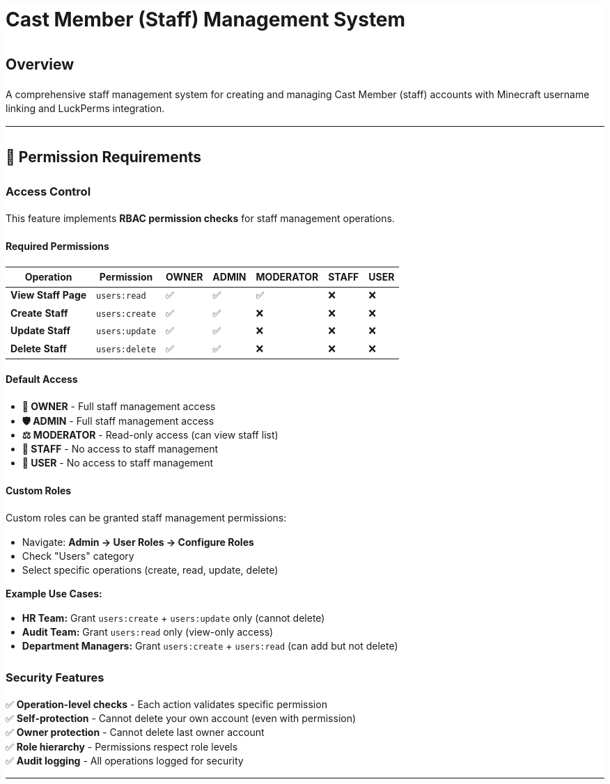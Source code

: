 # Cast Member (Staff) Management System

## Overview

A comprehensive staff management system for creating and managing Cast Member (staff) accounts with Minecraft username linking and LuckPerms integration.

---

## 🔐 Permission Requirements

### Access Control

This feature implements **RBAC permission checks** for staff management operations.

#### Required Permissions

| Operation | Permission | OWNER | ADMIN | MODERATOR | STAFF | USER |
|-----------|-----------|-------|-------|-----------|-------|------|
| **View Staff Page** | `users:read` | ✅ | ✅ | ✅ | ❌ | ❌ |
| **Create Staff** | `users:create` | ✅ | ✅ | ❌ | ❌ | ❌ |
| **Update Staff** | `users:update` | ✅ | ✅ | ❌ | ❌ | ❌ |
| **Delete Staff** | `users:delete` | ✅ | ✅ | ❌ | ❌ | ❌ |

#### Default Access

- **👑 OWNER** - Full staff management access
- **🛡️ ADMIN** - Full staff management access
- **⚖️ MODERATOR** - Read-only access (can view staff list)
- **👔 STAFF** - No access to staff management
- **👤 USER** - No access to staff management

#### Custom Roles

Custom roles can be granted staff management permissions:
- Navigate: **Admin → User Roles → Configure Roles**
- Check "Users" category
- Select specific operations (create, read, update, delete)

**Example Use Cases:**
- **HR Team:** Grant `users:create` + `users:update` only (cannot delete)
- **Audit Team:** Grant `users:read` only (view-only access)
- **Department Managers:** Grant `users:create` + `users:read` (can add but not delete)

### Security Features

✅ **Operation-level checks** - Each action validates specific permission  
✅ **Self-protection** - Cannot delete your own account (even with permission)  
✅ **Owner protection** - Cannot delete last owner account  
✅ **Role hierarchy** - Permissions respect role levels  
✅ **Audit logging** - All operations logged for security  

---